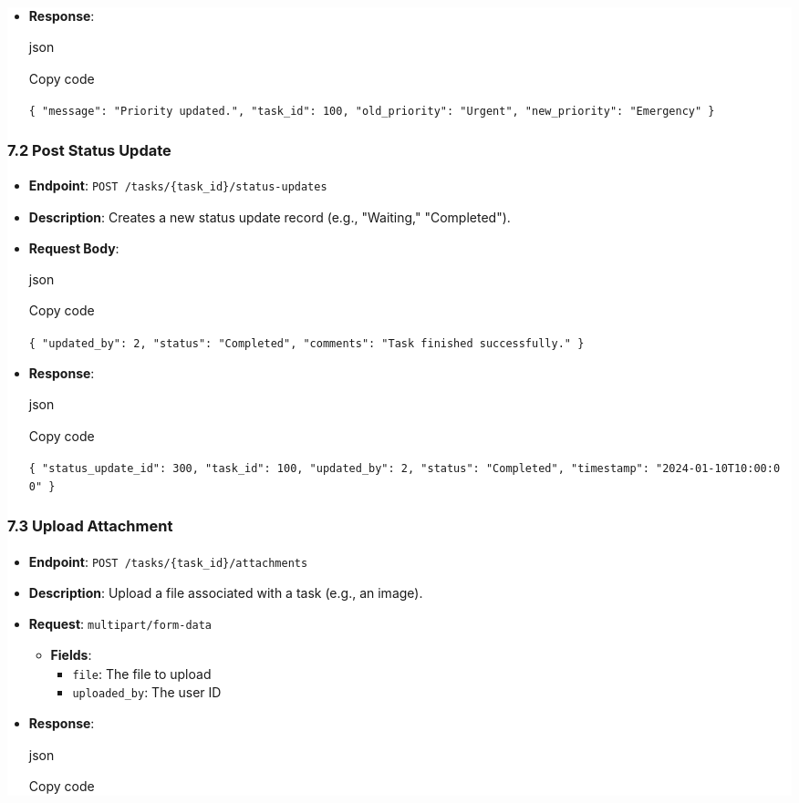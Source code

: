 -   **Response**:

    json

    Copy code

    `{
      "message": "Priority updated.",
      "task_id": 100,
      "old_priority": "Urgent",
      "new_priority": "Emergency"
    }`

### 7.2 Post Status Update

-   **Endpoint**: `POST /tasks/{task_id}/status-updates`
-   **Description**: Creates a new status update record (e.g., "Waiting," "Completed").
-   **Request Body**:

    json

    Copy code

    `{
      "updated_by": 2,
      "status": "Completed",
      "comments": "Task finished successfully."
    }`

-   **Response**:

    json

    Copy code

    `{
      "status_update_id": 300,
      "task_id": 100,
      "updated_by": 2,
      "status": "Completed",
      "timestamp": "2024-01-10T10:00:00"
    }`

### 7.3 Upload Attachment

-   **Endpoint**: `POST /tasks/{task_id}/attachments`
-   **Description**: Upload a file associated with a task (e.g., an image).
-   **Request**: `multipart/form-data`
    -   **Fields**:
        -   `file`: The file to upload
        -   `uploaded_by`: The user ID
-   **Response**:

    json

    Copy code
